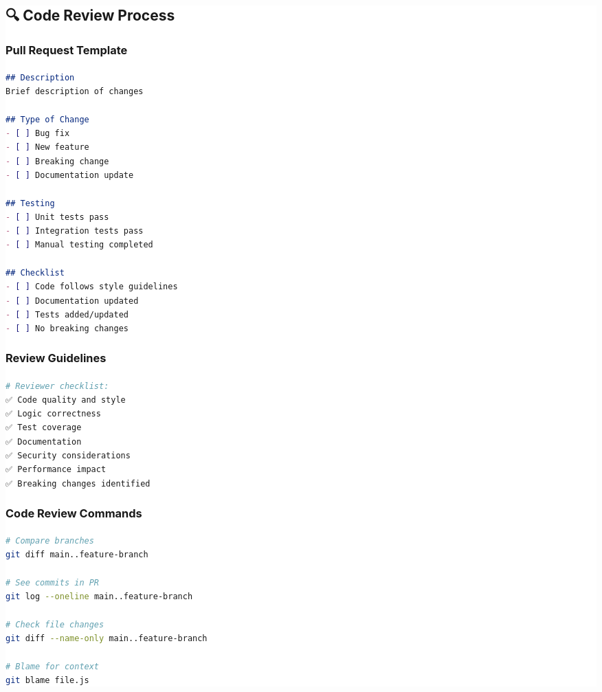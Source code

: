 ## 🔍 Code Review Process

### Pull Request Template
```markdown
## Description
Brief description of changes

## Type of Change
- [ ] Bug fix
- [ ] New feature
- [ ] Breaking change
- [ ] Documentation update

## Testing
- [ ] Unit tests pass
- [ ] Integration tests pass
- [ ] Manual testing completed

## Checklist
- [ ] Code follows style guidelines
- [ ] Documentation updated
- [ ] Tests added/updated
- [ ] No breaking changes
```

### Review Guidelines
```bash
# Reviewer checklist:
✅ Code quality and style
✅ Logic correctness
✅ Test coverage
✅ Documentation
✅ Security considerations
✅ Performance impact
✅ Breaking changes identified
```

### Code Review Commands
```bash
# Compare branches
git diff main..feature-branch

# See commits in PR
git log --oneline main..feature-branch

# Check file changes
git diff --name-only main..feature-branch

# Blame for context
git blame file.js
```
